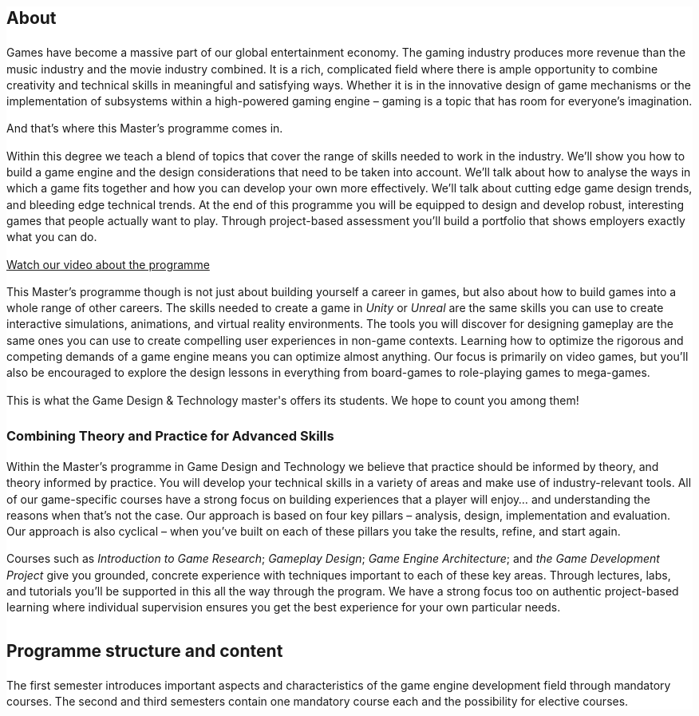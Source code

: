 ## About

Games have become a massive part of our global entertainment economy. The gaming industry produces more revenue than the music industry and the movie industry combined. It is a rich, complicated field where there is ample opportunity to combine creativity and technical skills in meaningful and satisfying ways. Whether it is in the innovative design of game mechanisms or the implementation of subsystems within a high-powered gaming engine – gaming is a topic that has room for everyone’s imagination.

And that’s where this Master’s programme comes in.

Within this degree we teach a blend of topics that cover the range of skills needed to work in the industry. We’ll show you how to build a game engine and the design considerations that need to be taken into account. We’ll talk about how to analyse the ways in which a game fits together and how you can develop your own more effectively. We’ll talk about cutting edge game design trends, and bleeding edge technical trends. At the end of this programme you will be equipped to design and develop robust, interesting games that people actually want to play. Through project-based assessment you’ll build a portfolio that shows employers exactly what you can do.

[Watch our video about the programme](https://play.gu.se/media/Master%E2%80%99s%20programme%20in%20Game%20Design%20and%20Technology/0_jvvgl9sj)

This Master’s programme though is not just about building yourself a career in games, but also about how to build games into a whole range of other careers. The skills needed to create a game in _Unity_ or _Unreal_ are the same skills you can use to create interactive simulations, animations, and virtual reality environments. The tools you will discover for designing gameplay are the same ones you can use to create compelling user experiences in non-game contexts. Learning how to optimize the rigorous and competing demands of a game engine means you can optimize almost anything. Our focus is primarily on video games, but you’ll also be encouraged to explore the design lessons in everything from board-games to role-playing games to mega-games.

This is what the Game Design & Technology master's offers its students. We hope to count you among them!

### Combining Theory and Practice for Advanced Skills

Within the Master’s programme in Game Design and Technology we believe that practice should be informed by theory, and theory informed by practice. You will develop your technical skills in a variety of areas and make use of industry-relevant tools. All of our game-specific courses have a strong focus on building experiences that a player will enjoy… and understanding the reasons when that’s not the case. Our approach is based on four key pillars – analysis, design, implementation and evaluation. Our approach is also cyclical – when you’ve built on each of these pillars you take the results, refine, and start again.

Courses such as _Introduction to Game Research_; _Gameplay Design_; _Game Engine Architecture_; and _the Game Development Project_ give you grounded, concrete experience with techniques important to each of these key areas. Through lectures, labs, and tutorials you’ll be supported in this all the way through the program. We have a strong focus too on authentic project-based learning where individual supervision ensures you get the best experience for your own particular needs.

## Programme structure and content

The first semester introduces important aspects and characteristics of the game engine development field through mandatory courses. The second and third semesters contain one mandatory course each and the possibility for elective courses.
